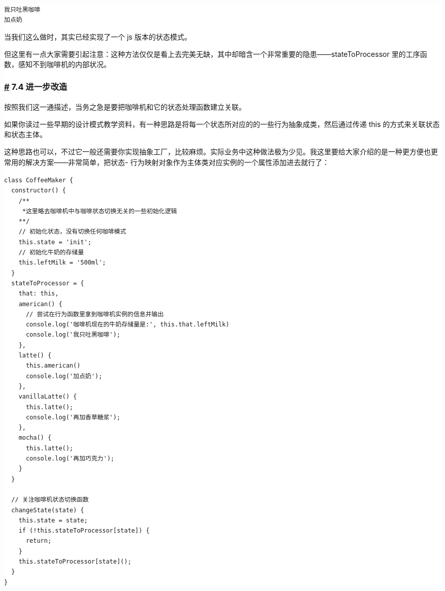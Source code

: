     
    
    我只吐黑咖啡
    加点奶
    
    

当我们这么做时，其实已经实现了一个 js 版本的状态模式。

但这里有一点大家需要引起注意：这种方法仅仅是看上去完美无缺，其中却暗含一个非常重要的隐患——stateToProcessor
里的工序函数，感知不到咖啡机的内部状况。

### [#](15-设计模式.html#_7-4-进一步改造) 7.4 进一步改造

按照我们这一通描述，当务之急是要把咖啡机和它的状态处理函数建立关联。

如果你读过一些早期的设计模式教学资料，有一种思路是将每一个状态所对应的的一些行为抽象成类，然后通过传递 this 的方式来关联状态和状态主体。

这种思路也可以，不过它一般还需要你实现抽象工厂，比较麻烦。实际业务中这种做法极为少见。我这里要给大家介绍的是一种更方便也更常用的解决方案——非常简单，把状态-
行为映射对象作为主体类对应实例的一个属性添加进去就行了：

    
    
    class CoffeeMaker {
      constructor() {
        /**
         *这里略去咖啡机中与咖啡状态切换无关的一些初始化逻辑
        **/
        // 初始化状态，没有切换任何咖啡模式
        this.state = 'init';
        // 初始化牛奶的存储量
        this.leftMilk = '500ml';
      }
      stateToProcessor = {
        that: this,
        american() {
          // 尝试在行为函数里拿到咖啡机实例的信息并输出
          console.log('咖啡机现在的牛奶存储量是:', this.that.leftMilk)
          console.log('我只吐黑咖啡');
        },
        latte() {
          this.american()
          console.log('加点奶');
        },
        vanillaLatte() {
          this.latte();
          console.log('再加香草糖浆');
        },
        mocha() {
          this.latte();
          console.log('再加巧克力');
        }
      }
    
      // 关注咖啡机状态切换函数
      changeState(state) {
        this.state = state;
        if (!this.stateToProcessor[state]) {
          return;
        }
        this.stateToProcessor[state]();
      }
    }
    